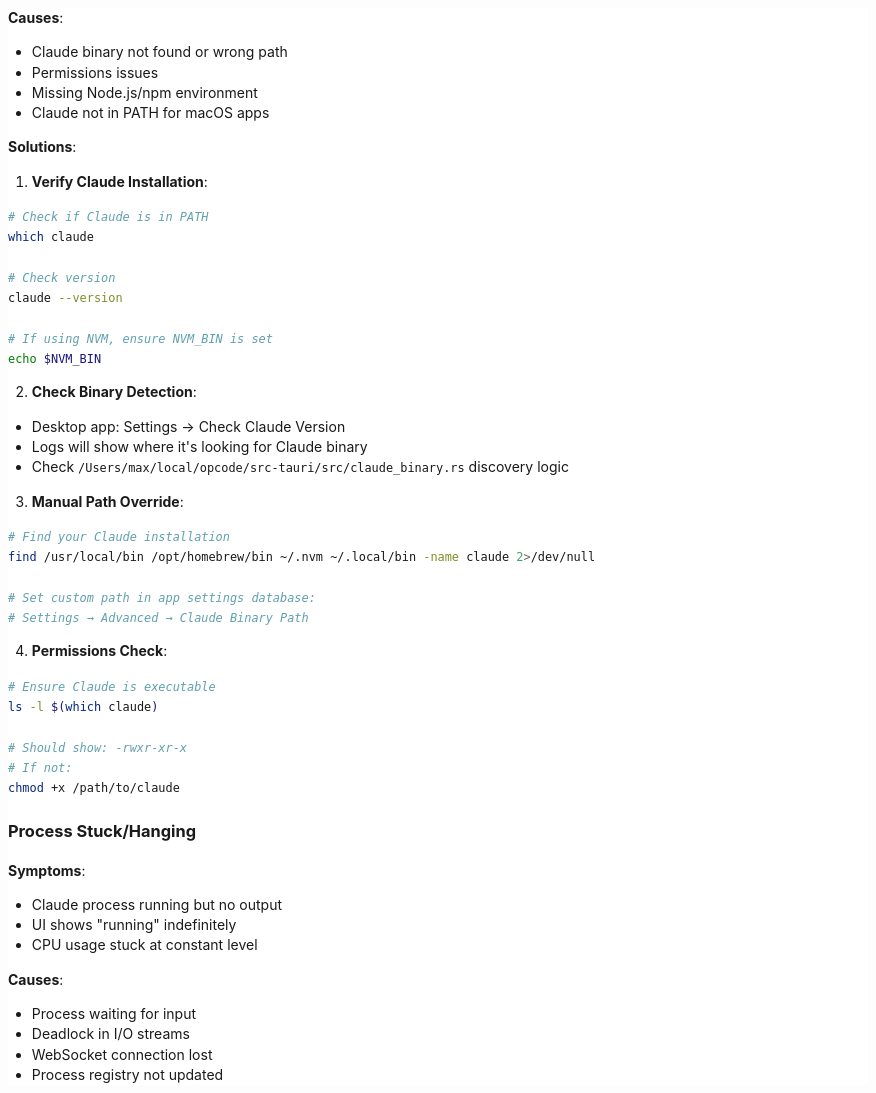 **Causes**:
- Claude binary not found or wrong path
- Permissions issues
- Missing Node.js/npm environment
- Claude not in PATH for macOS apps

**Solutions**:

1. **Verify Claude Installation**:
```bash
# Check if Claude is in PATH
which claude

# Check version
claude --version

# If using NVM, ensure NVM_BIN is set
echo $NVM_BIN
```

2. **Check Binary Detection**:
- Desktop app: Settings → Check Claude Version
- Logs will show where it's looking for Claude binary
- Check `/Users/max/local/opcode/src-tauri/src/claude_binary.rs` discovery logic

3. **Manual Path Override**:
```bash
# Find your Claude installation
find /usr/local/bin /opt/homebrew/bin ~/.nvm ~/.local/bin -name claude 2>/dev/null

# Set custom path in app settings database:
# Settings → Advanced → Claude Binary Path
```

4. **Permissions Check**:
```bash
# Ensure Claude is executable
ls -l $(which claude)

# Should show: -rwxr-xr-x
# If not:
chmod +x /path/to/claude
```

### Process Stuck/Hanging
**Symptoms**:
- Claude process running but no output
- UI shows "running" indefinitely
- CPU usage stuck at constant level

**Causes**:
- Process waiting for input
- Deadlock in I/O streams
- WebSocket connection lost
- Process registry not updated
